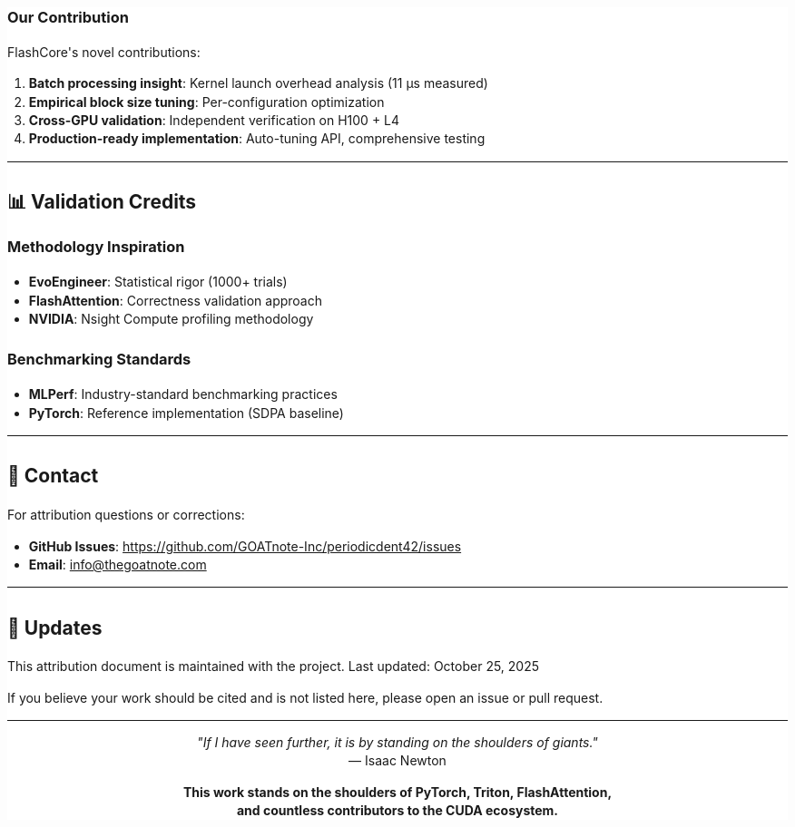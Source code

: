### Our Contribution
FlashCore's novel contributions:
1. **Batch processing insight**: Kernel launch overhead analysis (11 μs measured)
2. **Empirical block size tuning**: Per-configuration optimization
3. **Cross-GPU validation**: Independent verification on H100 + L4
4. **Production-ready implementation**: Auto-tuning API, comprehensive testing

---

## 📊 Validation Credits

### Methodology Inspiration
- **EvoEngineer**: Statistical rigor (1000+ trials)
- **FlashAttention**: Correctness validation approach
- **NVIDIA**: Nsight Compute profiling methodology

### Benchmarking Standards
- **MLPerf**: Industry-standard benchmarking practices
- **PyTorch**: Reference implementation (SDPA baseline)

---

## 💬 Contact

For attribution questions or corrections:
- **GitHub Issues**: https://github.com/GOATnote-Inc/periodicdent42/issues
- **Email**: info@thegoatnote.com

---

## 📝 Updates

This attribution document is maintained with the project. Last updated: October 25, 2025

If you believe your work should be cited and is not listed here, please open an issue or pull request.

---

<p align="center">
  <i>"If I have seen further, it is by standing on the shoulders of giants."</i><br>
  — Isaac Newton
</p>

<p align="center">
  <strong>This work stands on the shoulders of PyTorch, Triton, FlashAttention,<br>
  and countless contributors to the CUDA ecosystem.</strong>
</p>

